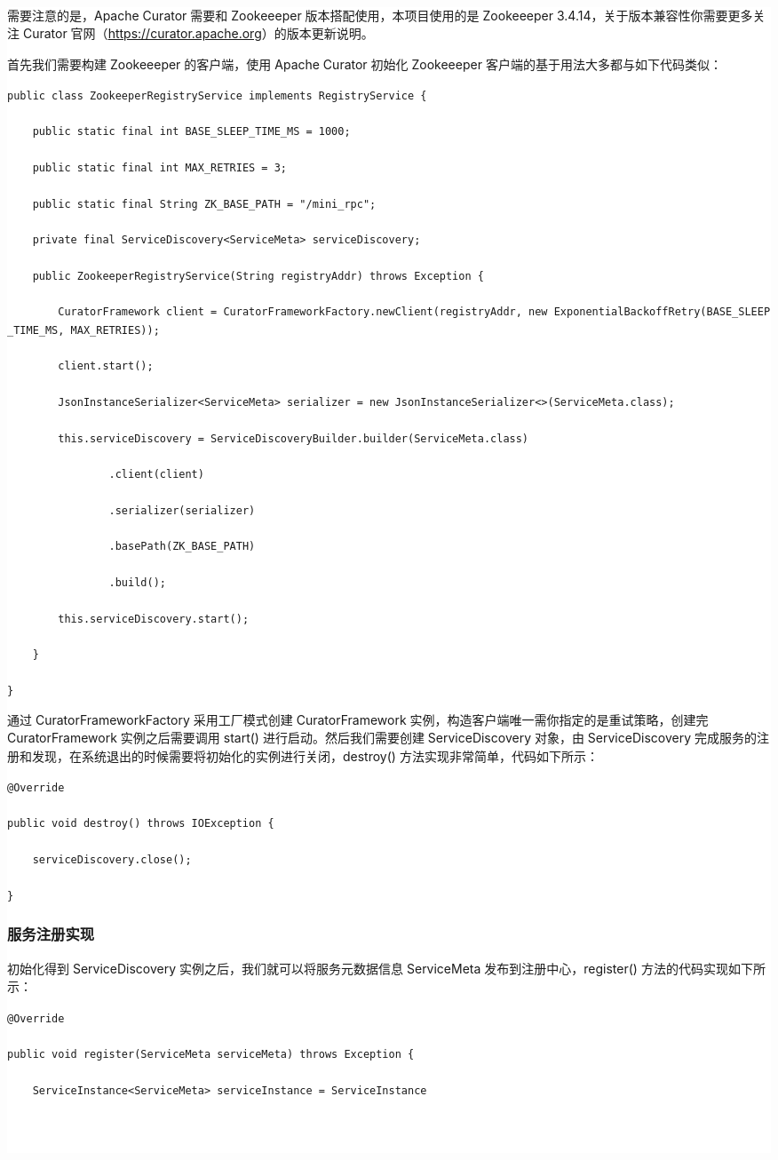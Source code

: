 <p>需要注意的是，Apache Curator 需要和 Zookeeeper 版本搭配使用，本项目使用的是 Zookeeeper 3.4.14，关于版本兼容性你需要更多关注 Curator 官网（<a href="https://curator.apache.org/" target="_blank">https://curator.apache.org</a>）的版本更新说明。</p>

<p>首先我们需要构建 Zookeeeper 的客户端，使用 Apache Curator 初始化 Zookeeeper 客户端的基于用法大多都与如下代码类似：</p>

<pre><code>public class ZookeeperRegistryService implements RegistryService {

    public static final int BASE_SLEEP_TIME_MS = 1000;

    public static final int MAX_RETRIES = 3;

    public static final String ZK_BASE_PATH = &quot;/mini_rpc&quot;;

    private final ServiceDiscovery&lt;ServiceMeta&gt; serviceDiscovery;

    public ZookeeperRegistryService(String registryAddr) throws Exception {

        CuratorFramework client = CuratorFrameworkFactory.newClient(registryAddr, new ExponentialBackoffRetry(BASE_SLEEP_TIME_MS, MAX_RETRIES));

        client.start();

        JsonInstanceSerializer&lt;ServiceMeta&gt; serializer = new JsonInstanceSerializer&lt;&gt;(ServiceMeta.class);

        this.serviceDiscovery = ServiceDiscoveryBuilder.builder(ServiceMeta.class)

                .client(client)

                .serializer(serializer)

                .basePath(ZK_BASE_PATH)

                .build();

        this.serviceDiscovery.start();

    }

}
</code></pre>

<p>通过 CuratorFrameworkFactory 采用工厂模式创建 CuratorFramework 实例，构造客户端唯一需你指定的是重试策略，创建完 CuratorFramework 实例之后需要调用 start() 进行启动。然后我们需要创建 ServiceDiscovery 对象，由 ServiceDiscovery 完成服务的注册和发现，在系统退出的时候需要将初始化的实例进行关闭，destroy() 方法实现非常简单，代码如下所示：</p>

<pre><code>@Override

public void destroy() throws IOException {

    serviceDiscovery.close();

}
</code></pre>

<h3 id="服务注册实现">服务注册实现</h3>

<p>初始化得到 ServiceDiscovery 实例之后，我们就可以将服务元数据信息 ServiceMeta 发布到注册中心，register() 方法的代码实现如下所示：</p>

<pre><code>@Override

public void register(ServiceMeta serviceMeta) throws Exception {

    ServiceInstance&lt;ServiceMeta&gt; serviceInstance = ServiceInstance
